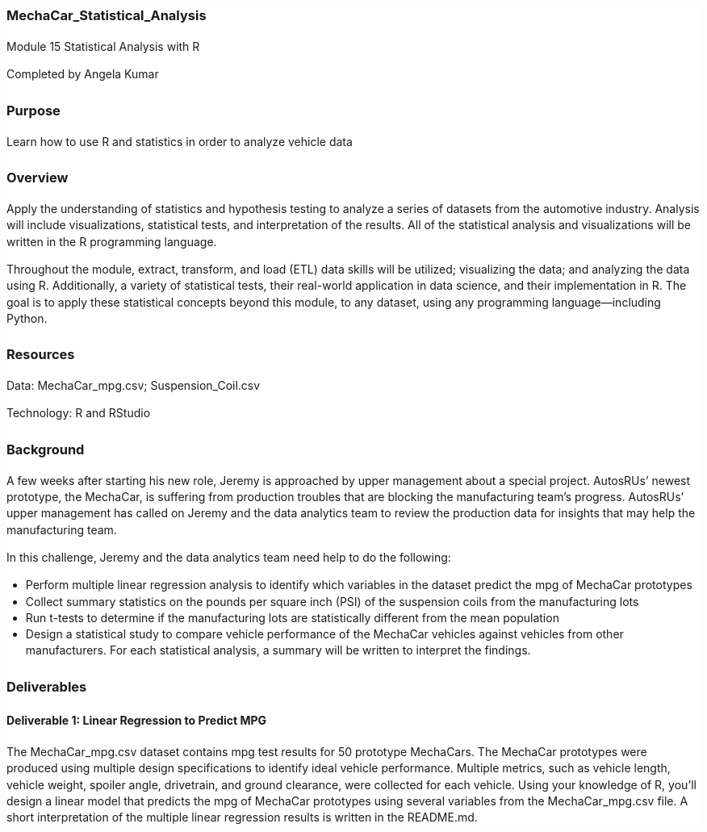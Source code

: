 ### MechaCar_Statistical_Analysis

Module 15 Statistical Analysis with R

Completed by Angela Kumar

### Purpose

Learn how to use R and statistics in order to analyze vehicle data

### Overview

Apply the understanding of statistics and hypothesis testing to analyze a series of datasets from the automotive industry. Analysis will include visualizations, statistical tests, and interpretation of the results. All of the statistical analysis and visualizations will be written in the R programming language.

Throughout the module, extract, transform, and load (ETL) data skills will be utilized; visualizing the data; and analyzing the data using R. Additionally,  a variety of statistical tests, their real-world application in data science, and their implementation in R. The goal is to apply these statistical concepts beyond this module, to any dataset, using any programming language—including Python.

### Resources

Data: MechaCar_mpg.csv; Suspension_Coil.csv

Technology: R and RStudio

### Background

A few weeks after starting his new role, Jeremy is approached by upper management about a special project. AutosRUs’ newest prototype, the MechaCar, is suffering from production troubles that are blocking the manufacturing team’s progress. AutosRUs’ upper management has called on Jeremy and the data analytics team to review the production data for insights that may help the manufacturing team.

In this challenge, Jeremy and the data analytics team need help to do the following:

* Perform multiple linear regression analysis to identify which variables in the dataset predict the mpg of MechaCar prototypes
* Collect summary statistics on the pounds per square inch (PSI) of the suspension coils from the manufacturing lots
* Run t-tests to determine if the manufacturing lots are statistically different from the mean population
* Design a statistical study to compare vehicle performance of the MechaCar vehicles against vehicles from other manufacturers. For each statistical analysis, a summary  will   be written to interpret the findings.

### Deliverables

#### Deliverable 1: Linear Regression to Predict MPG
The MechaCar_mpg.csv dataset contains mpg test results for 50 prototype MechaCars. The MechaCar prototypes were produced using multiple design specifications to identify ideal vehicle performance. Multiple metrics, such as vehicle length, vehicle weight, spoiler angle, drivetrain, and ground clearance, were collected for each vehicle. Using your knowledge of R, you’ll design a linear model that predicts the mpg of MechaCar prototypes using several variables from the MechaCar_mpg.csv file. A short interpretation of the multiple linear regression results is written in the README.md.
